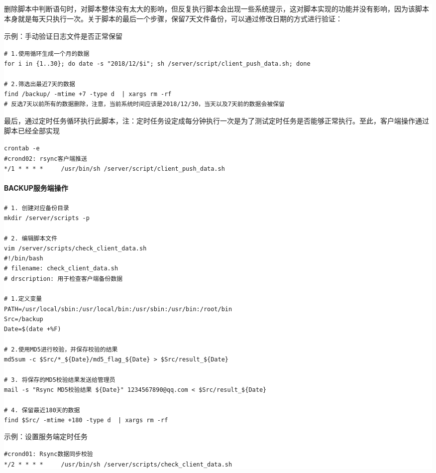 删除脚本中判断语句时，对脚本整体没有太大的影响，但反复执行脚本会出现一些系统提示，这对脚本实现的功能并没有影响，因为该脚本本身就是每天只执行一次。关于脚本的最后一个步骤，保留7天文件备份，可以通过修改日期的方式进行验证：

示例：手动验证日志文件是否正常保留

```shell
# 1.使用循环生成一个月的数据
for i in {1..30}; do date -s "2018/12/$i"; sh /server/script/client_push_data.sh; done

# 2.筛选出最近7天的数据
find /backup/ -mtime +7 -type d  | xargs rm -rf
# 反选7天以前所有的数据删除，注意，当前系统时间应该是2018/12/30，当天以及7天前的数据会被保留
```

最后，通过定时任务循环执行此脚本，注：定时任务设定成每分钟执行一次是为了测试定时任务是否能够正常执行。至此，客户端操作通过脚本已经全部实现

```shell
crontab -e
#crond02: rsync客户端推送
*/1 * * * *     /usr/bin/sh /server/script/client_push_data.sh
```

#### BACKUP服务端操作

```shell
# 1. 创建对应备份目录
mkdir /server/scripts -p

# 2. 编辑脚本文件
vim /server/scripts/check_client_data.sh
#!/bin/bash
# filename: check_client_data.sh
# drscription: 用于检查客户端备份数据

# 1.定义变量
PATH=/usr/local/sbin:/usr/local/bin:/usr/sbin:/usr/bin:/root/bin
Src=/backup
Date=$(date +%F)

# 2.使用MD5进行校验，并保存校验的结果
md5sum -c $Src/*_${Date}/md5_flag_${Date} > $Src/result_${Date}

# 3. 将保存的MD5校验结果发送给管理员
mail -s "Rsync MD5校验结果 ${Date}" 1234567890@qq.com < $Src/result_${Date}

# 4. 保留最近180天的数据
find $Src/ -mtime +180 -type d  | xargs rm -rf
```

示例：设置服务端定时任务

```shell
#crond01: Rsync数据同步校验
*/2 * * * *     /usr/bin/sh /server/scripts/check_client_data.sh
```
